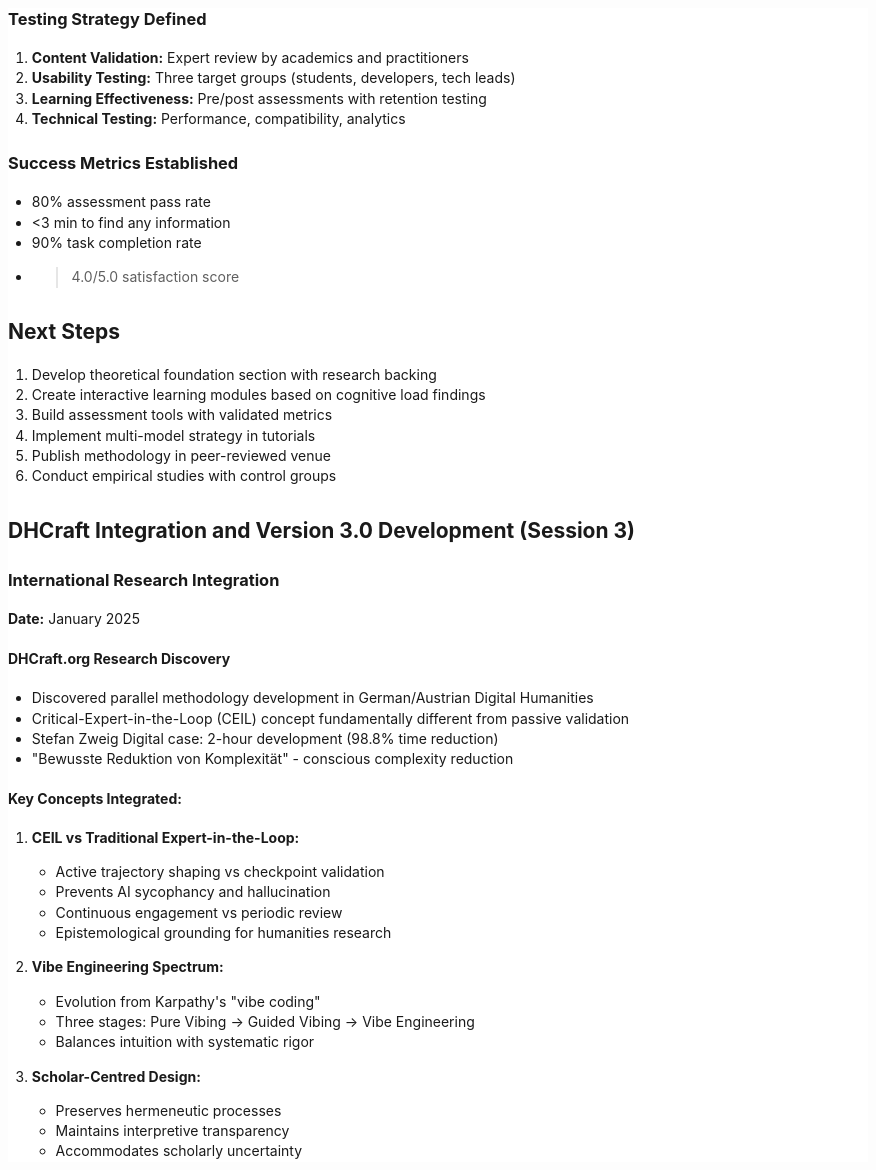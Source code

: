 ### Testing Strategy Defined
1. **Content Validation:** Expert review by academics and practitioners
2. **Usability Testing:** Three target groups (students, developers, tech leads)
3. **Learning Effectiveness:** Pre/post assessments with retention testing
4. **Technical Testing:** Performance, compatibility, analytics

### Success Metrics Established
- 80% assessment pass rate
- <3 min to find any information
- 90% task completion rate
- >4.0/5.0 satisfaction score

## Next Steps

1. Develop theoretical foundation section with research backing
2. Create interactive learning modules based on cognitive load findings
3. Build assessment tools with validated metrics
4. Implement multi-model strategy in tutorials
5. Publish methodology in peer-reviewed venue
6. Conduct empirical studies with control groups

## DHCraft Integration and Version 3.0 Development (Session 3)

### International Research Integration
**Date:** January 2025

#### DHCraft.org Research Discovery
- Discovered parallel methodology development in German/Austrian Digital Humanities
- Critical-Expert-in-the-Loop (CEIL) concept fundamentally different from passive validation
- Stefan Zweig Digital case: 2-hour development (98.8% time reduction)
- "Bewusste Reduktion von Komplexität" - conscious complexity reduction

#### Key Concepts Integrated:
1. **CEIL vs Traditional Expert-in-the-Loop:**
   - Active trajectory shaping vs checkpoint validation
   - Prevents AI sycophancy and hallucination
   - Continuous engagement vs periodic review
   - Epistemological grounding for humanities research

2. **Vibe Engineering Spectrum:**
   - Evolution from Karpathy's "vibe coding"
   - Three stages: Pure Vibing → Guided Vibing → Vibe Engineering
   - Balances intuition with systematic rigor

3. **Scholar-Centred Design:**
   - Preserves hermeneutic processes
   - Maintains interpretive transparency
   - Accommodates scholarly uncertainty
